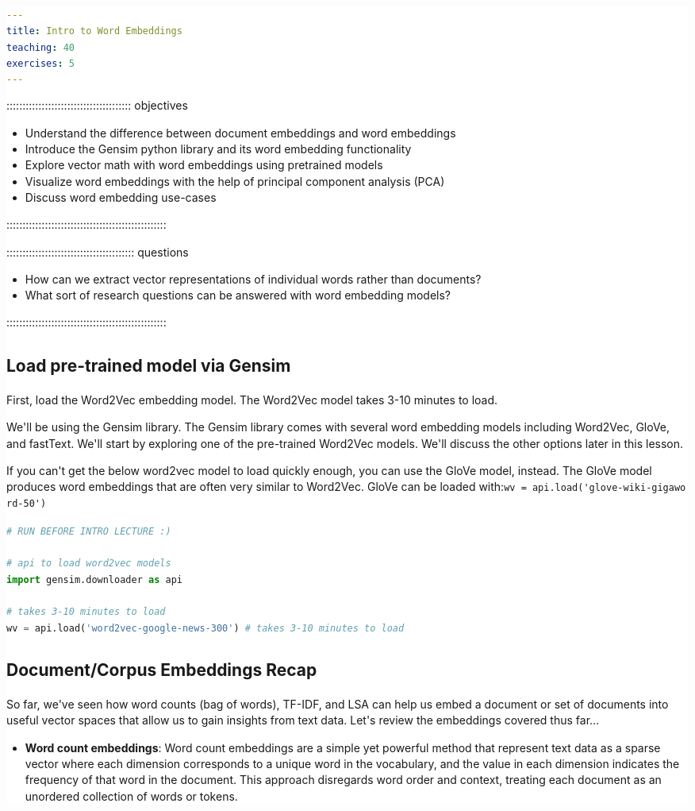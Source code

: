 ```yaml
---
title: Intro to Word Embeddings
teaching: 40
exercises: 5
---
```


::::::::::::::::::::::::::::::::::::::: objectives

- Understand the difference between document embeddings and word embeddings
- Introduce the Gensim python library and its word embedding functionality
- Explore vector math with word embeddings using pretrained models
- Visualize word embeddings with the help of principal component analysis (PCA)
- Discuss word embedding use-cases

::::::::::::::::::::::::::::::::::::::::::::::::::

:::::::::::::::::::::::::::::::::::::::: questions

- How can we extract vector representations of individual words rather than documents?
- What sort of research questions can be answered with word embedding models?

::::::::::::::::::::::::::::::::::::::::::::::::::

## Load pre-trained model via Gensim

First, load the Word2Vec embedding model. The Word2Vec model takes 3-10 minutes to load.

We'll be using the Gensim library. The Gensim library comes with several word embedding models including Word2Vec, GloVe, and fastText. We'll start by exploring one of the pre-trained Word2Vec models. We'll discuss the other options later in this lesson.

If you can't get the below word2vec model to load quickly enough, you can use the GloVe model, instead. The GloVe model produces word embeddings that are often very similar to Word2Vec. GloVe can be loaded with:`wv = api.load('glove-wiki-gigaword-50')`

```python
# RUN BEFORE INTRO LECTURE :)

# api to load word2vec models
import gensim.downloader as api

# takes 3-10 minutes to load
wv = api.load('word2vec-google-news-300') # takes 3-10 minutes to load 
```

## Document/Corpus Embeddings Recap

So far, we've seen how word counts (bag of words), TF-IDF, and LSA can help us embed a document or set of documents into useful vector spaces that allow us to gain insights from text data. Let's review the embeddings covered thus far...

- **Word count embeddings**: Word count embeddings are a simple yet powerful method that represent text data as a sparse vector where each dimension corresponds to a unique word in the vocabulary, and the value in each dimension indicates the frequency of that word in the document. This approach disregards word order and context, treating each document as an unordered collection of words or tokens.
